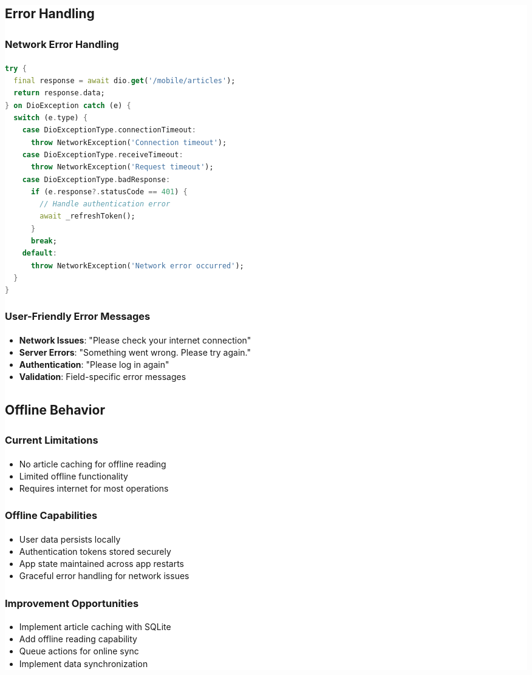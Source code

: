 ## Error Handling

### Network Error Handling

```dart
try {
  final response = await dio.get('/mobile/articles');
  return response.data;
} on DioException catch (e) {
  switch (e.type) {
    case DioExceptionType.connectionTimeout:
      throw NetworkException('Connection timeout');
    case DioExceptionType.receiveTimeout:
      throw NetworkException('Request timeout');
    case DioExceptionType.badResponse:
      if (e.response?.statusCode == 401) {
        // Handle authentication error
        await _refreshToken();
      }
      break;
    default:
      throw NetworkException('Network error occurred');
  }
}
```

### User-Friendly Error Messages

- **Network Issues**: "Please check your internet connection"
- **Server Errors**: "Something went wrong. Please try again."
- **Authentication**: "Please log in again"
- **Validation**: Field-specific error messages

## Offline Behavior

### Current Limitations
- No article caching for offline reading
- Limited offline functionality
- Requires internet for most operations

### Offline Capabilities
- User data persists locally
- Authentication tokens stored securely
- App state maintained across app restarts
- Graceful error handling for network issues

### Improvement Opportunities
- Implement article caching with SQLite
- Add offline reading capability
- Queue actions for online sync
- Implement data synchronization
